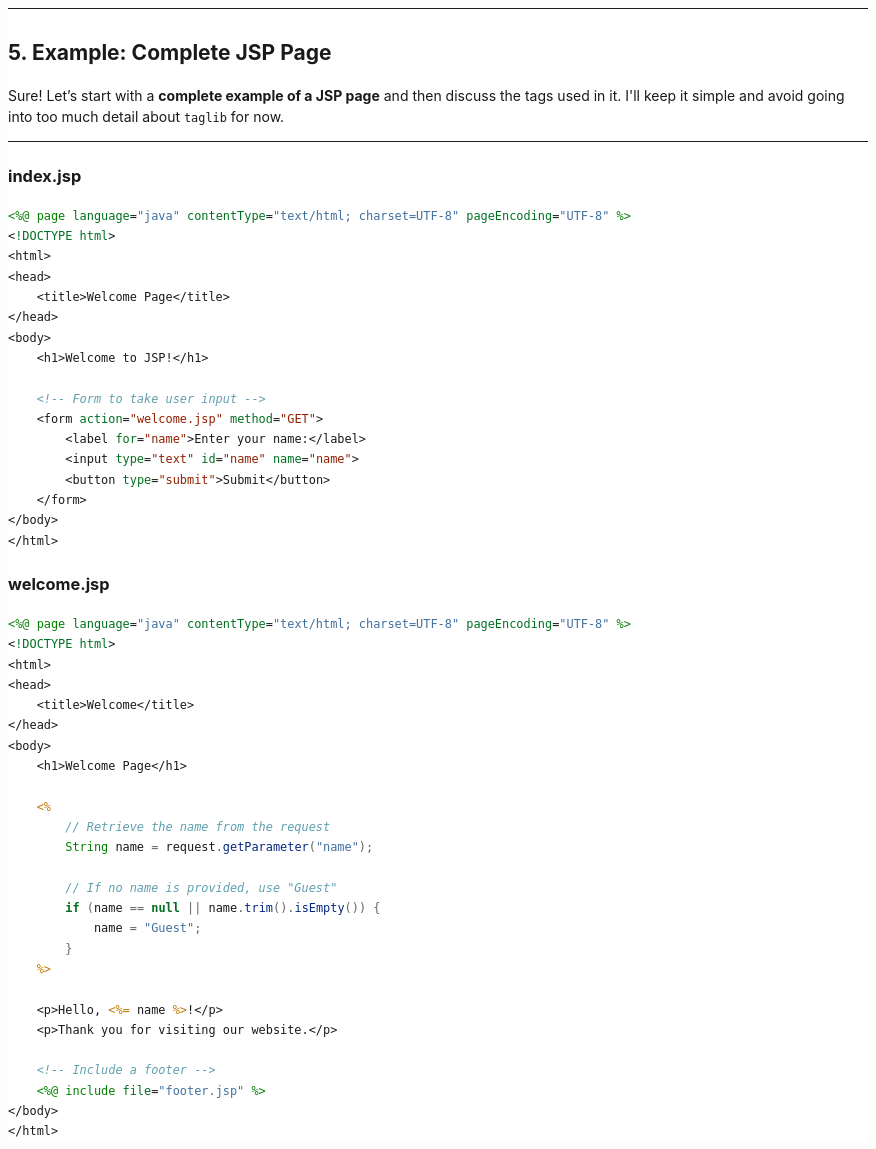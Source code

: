 
---

## **5. Example: Complete JSP Page**
Sure! Let’s start with a **complete example of a JSP page** and then discuss the tags used in it. I'll keep it simple and avoid going into too much detail about `taglib` for now.

---

### **index.jsp**
```jsp
<%@ page language="java" contentType="text/html; charset=UTF-8" pageEncoding="UTF-8" %>
<!DOCTYPE html>
<html>
<head>
    <title>Welcome Page</title>
</head>
<body>
    <h1>Welcome to JSP!</h1>

    <!-- Form to take user input -->
    <form action="welcome.jsp" method="GET">
        <label for="name">Enter your name:</label>
        <input type="text" id="name" name="name">
        <button type="submit">Submit</button>
    </form>
</body>
</html>
```

### **welcome.jsp**
```jsp
<%@ page language="java" contentType="text/html; charset=UTF-8" pageEncoding="UTF-8" %>
<!DOCTYPE html>
<html>
<head>
    <title>Welcome</title>
</head>
<body>
    <h1>Welcome Page</h1>

    <%
        // Retrieve the name from the request
        String name = request.getParameter("name");

        // If no name is provided, use "Guest"
        if (name == null || name.trim().isEmpty()) {
            name = "Guest";
        }
    %>

    <p>Hello, <%= name %>!</p>
    <p>Thank you for visiting our website.</p>

    <!-- Include a footer -->
    <%@ include file="footer.jsp" %>
</body>
</html>
```
